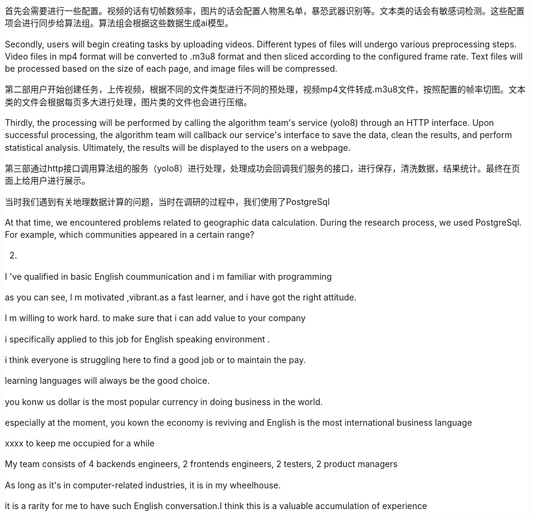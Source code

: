 首先会需要进行一些配置。视频的话有切帧数频率，图片的话会配置人物黑名单，暴恐武器识别等。文本类的话会有敏感词检测。这些配置项会进行同步给算法组。算法组会根据这些数据生成ai模型。



Secondly, users will begin creating tasks by uploading videos. Different types of files will undergo various preprocessing steps. Video files in mp4 format will be converted to .m3u8 format and then sliced according to the configured frame rate. Text files will be processed based on the size of each page, and image files will be compressed.

第二部用户开始创建任务，上传视频，根据不同的文件类型进行不同的预处理，视频mp4文件转成.m3u8文件，按照配置的帧率切图。文本类的文件会根据每页多大进行处理，图片类的文件也会进行压缩。



Thirdly, the processing will be performed by calling the algorithm team's service (yolo8) through an HTTP interface. Upon successful processing, the algorithm team will callback our service's interface to save the data, clean the results, and perform statistical analysis. Ultimately, the results will be displayed to the users on a webpage.

第三部通过http接口调用算法组的服务（yolo8）进行处理，处理成功会回调我们服务的接口，进行保存，清洗数据，结果统计。最终在页面上给用户进行展示。

 





当时我们遇到有关地理数据计算的问题，当时在调研的过程中，我们使用了PostgreSql

At that time, we encountered problems related to geographic data calculation. During the research process, we used PostgreSql. For example, which communities appeared in a certain range?





2. 

I 've qualified in basic  English coummunication and i m familiar with programming

as you can see, l m motivated ,vibrant.as  a fast learner, and i have got the right attitude.

l m willing to work hard. to make sure that i can add value to your company



i  specifically applied to this job for English speaking environment .





i think everyone is struggling here to find a good job or to maintain the pay.

learning languages will always be the good choice.

you konw us dollar is the most popular currency in doing business in the world.

especially at the moment, you kown the economy is reviving and English is the most international business language

xxxx to keep me occupied for a while



My team consists of 4 backends engineers, 2 frontends engineers, 2 testers, 2 product managers

As long as it's in computer-related industries, it is in my wheelhouse.

it is a rarity for me to have such English conversation.I think this is a valuable accumulation of experience
